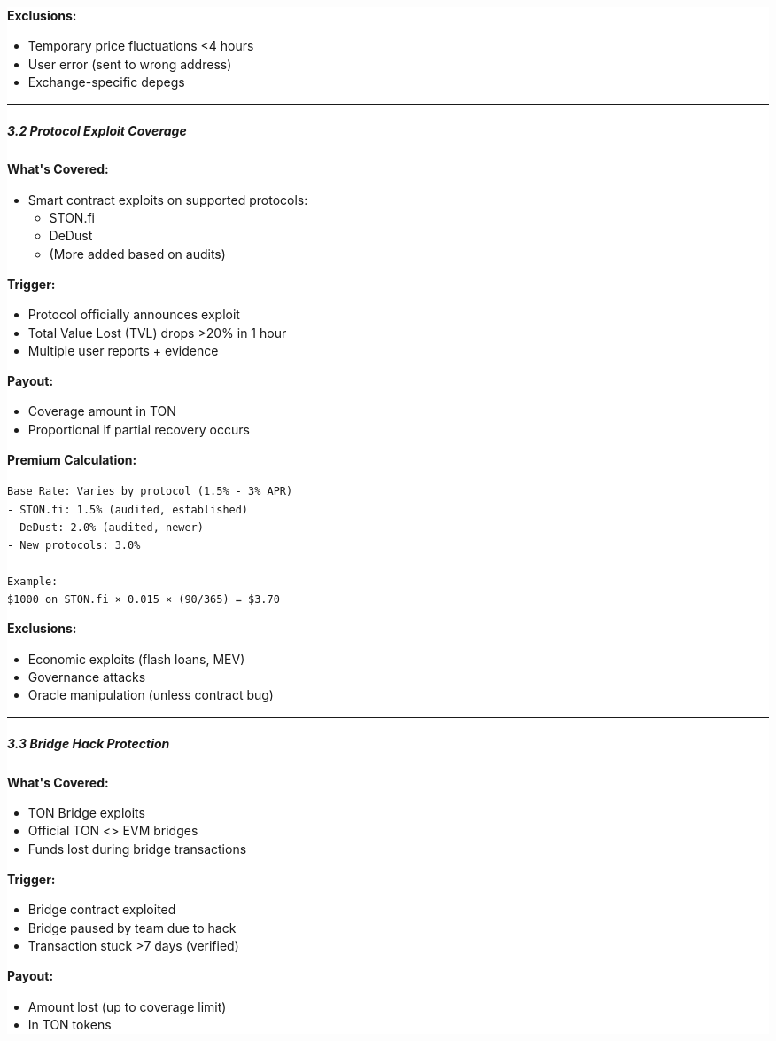 **Exclusions:**
- Temporary price fluctuations <4 hours
- User error (sent to wrong address)
- Exchange-specific depegs

---

##### 3.2 Protocol Exploit Coverage
**What's Covered:**
- Smart contract exploits on supported protocols:
  - STON.fi
  - DeDust
  - (More added based on audits)

**Trigger:**
- Protocol officially announces exploit
- Total Value Lost (TVL) drops >20% in 1 hour
- Multiple user reports + evidence

**Payout:**
- Coverage amount in TON
- Proportional if partial recovery occurs

**Premium Calculation:**
```
Base Rate: Varies by protocol (1.5% - 3% APR)
- STON.fi: 1.5% (audited, established)
- DeDust: 2.0% (audited, newer)
- New protocols: 3.0%

Example:
$1000 on STON.fi × 0.015 × (90/365) = $3.70
```

**Exclusions:**
- Economic exploits (flash loans, MEV)
- Governance attacks
- Oracle manipulation (unless contract bug)

---

##### 3.3 Bridge Hack Protection
**What's Covered:**
- TON Bridge exploits
- Official TON <> EVM bridges
- Funds lost during bridge transactions

**Trigger:**
- Bridge contract exploited
- Bridge paused by team due to hack
- Transaction stuck >7 days (verified)

**Payout:**
- Amount lost (up to coverage limit)
- In TON tokens
